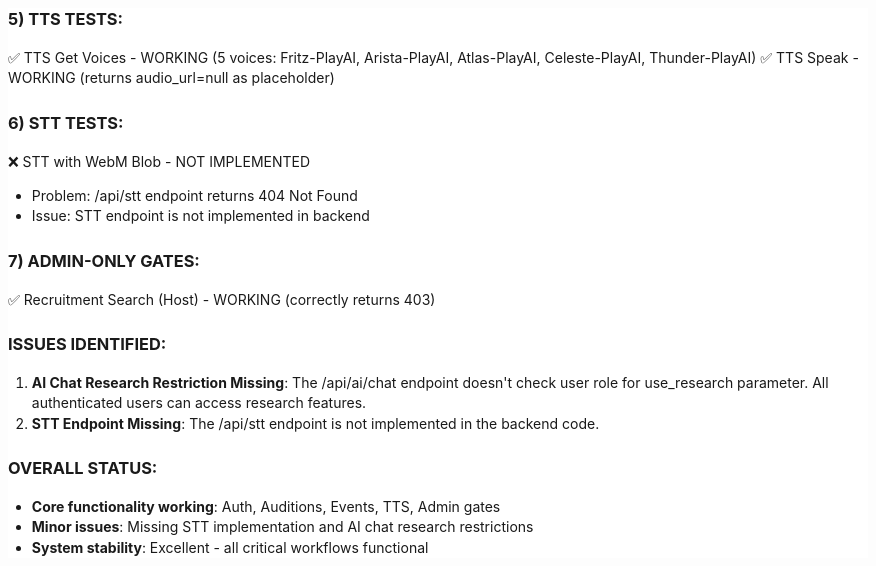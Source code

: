 ### 5) TTS TESTS:
✅ TTS Get Voices - WORKING (5 voices: Fritz-PlayAI, Arista-PlayAI, Atlas-PlayAI, Celeste-PlayAI, Thunder-PlayAI)
✅ TTS Speak - WORKING (returns audio_url=null as placeholder)

### 6) STT TESTS:
❌ STT with WebM Blob - NOT IMPLEMENTED
   - Problem: /api/stt endpoint returns 404 Not Found
   - Issue: STT endpoint is not implemented in backend

### 7) ADMIN-ONLY GATES:
✅ Recruitment Search (Host) - WORKING (correctly returns 403)

### ISSUES IDENTIFIED:
1. **AI Chat Research Restriction Missing**: The /api/ai/chat endpoint doesn't check user role for use_research parameter. All authenticated users can access research features.
2. **STT Endpoint Missing**: The /api/stt endpoint is not implemented in the backend code.

### OVERALL STATUS:
- **Core functionality working**: Auth, Auditions, Events, TTS, Admin gates
- **Minor issues**: Missing STT implementation and AI chat research restrictions
- **System stability**: Excellent - all critical workflows functional